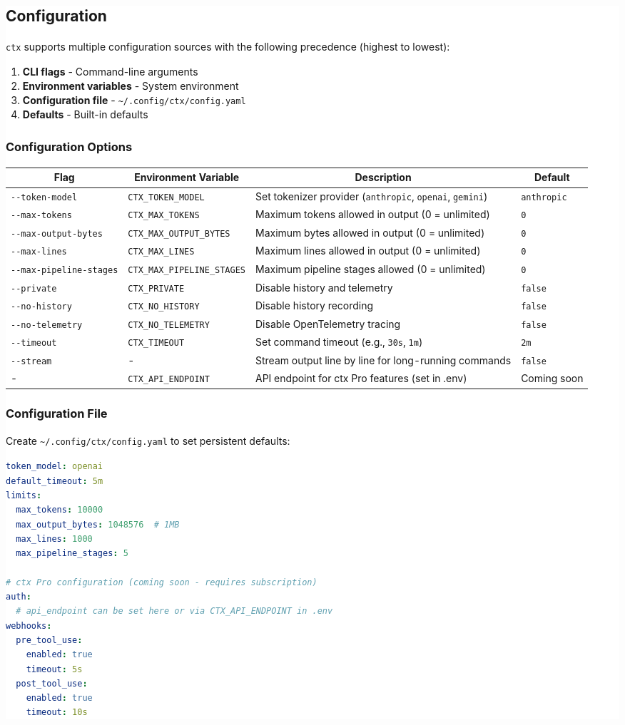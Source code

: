 ## Configuration

`ctx` supports multiple configuration sources with the following precedence (highest to lowest):
1. **CLI flags** - Command-line arguments
2. **Environment variables** - System environment
3. **Configuration file** - `~/.config/ctx/config.yaml`
4. **Defaults** - Built-in defaults

### Configuration Options

| Flag | Environment Variable | Description | Default |
|---|---|---|---|
| `--token-model` | `CTX_TOKEN_MODEL` | Set tokenizer provider (`anthropic`, `openai`, `gemini`) | `anthropic` |
| `--max-tokens` | `CTX_MAX_TOKENS` | Maximum tokens allowed in output (0 = unlimited) | `0` |
| `--max-output-bytes` | `CTX_MAX_OUTPUT_BYTES` | Maximum bytes allowed in output (0 = unlimited) | `0` |
| `--max-lines` | `CTX_MAX_LINES` | Maximum lines allowed in output (0 = unlimited) | `0` |
| `--max-pipeline-stages` | `CTX_MAX_PIPELINE_STAGES` | Maximum pipeline stages allowed (0 = unlimited) | `0` |
| `--private` | `CTX_PRIVATE` | Disable history and telemetry | `false` |
| `--no-history` | `CTX_NO_HISTORY` | Disable history recording | `false` |
| `--no-telemetry` | `CTX_NO_TELEMETRY` | Disable OpenTelemetry tracing | `false` |
| `--timeout` | `CTX_TIMEOUT` | Set command timeout (e.g., `30s`, `1m`) | `2m` |
| `--stream` | - | Stream output line by line for long-running commands | `false` |
| - | `CTX_API_ENDPOINT` | API endpoint for ctx Pro features (set in .env) | Coming soon |

### Configuration File

Create `~/.config/ctx/config.yaml` to set persistent defaults:

```yaml
token_model: openai
default_timeout: 5m
limits:
  max_tokens: 10000
  max_output_bytes: 1048576  # 1MB
  max_lines: 1000
  max_pipeline_stages: 5

# ctx Pro configuration (coming soon - requires subscription)
auth:
  # api_endpoint can be set here or via CTX_API_ENDPOINT in .env
webhooks:
  pre_tool_use:
    enabled: true
    timeout: 5s
  post_tool_use:
    enabled: true
    timeout: 10s
```
